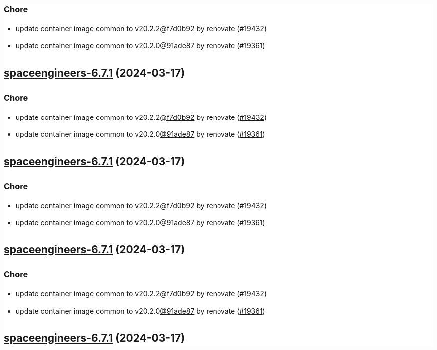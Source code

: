 ### Chore



- update container image common to v20.2.2[@f7d0b92](https://github.com/f7d0b92) by renovate ([#19432](https://github.com/truecharts/charts/issues/19432))

- update container image common to v20.2.0[@91ade87](https://github.com/91ade87) by renovate ([#19361](https://github.com/truecharts/charts/issues/19361))


## [spaceengineers-6.7.1](https://github.com/truecharts/charts/compare/spaceengineers-6.6.0...spaceengineers-6.7.1) (2024-03-17)

### Chore



- update container image common to v20.2.2[@f7d0b92](https://github.com/f7d0b92) by renovate ([#19432](https://github.com/truecharts/charts/issues/19432))

- update container image common to v20.2.0[@91ade87](https://github.com/91ade87) by renovate ([#19361](https://github.com/truecharts/charts/issues/19361))


## [spaceengineers-6.7.1](https://github.com/truecharts/charts/compare/spaceengineers-6.6.0...spaceengineers-6.7.1) (2024-03-17)

### Chore



- update container image common to v20.2.2[@f7d0b92](https://github.com/f7d0b92) by renovate ([#19432](https://github.com/truecharts/charts/issues/19432))

- update container image common to v20.2.0[@91ade87](https://github.com/91ade87) by renovate ([#19361](https://github.com/truecharts/charts/issues/19361))


## [spaceengineers-6.7.1](https://github.com/truecharts/charts/compare/spaceengineers-6.6.0...spaceengineers-6.7.1) (2024-03-17)

### Chore



- update container image common to v20.2.2[@f7d0b92](https://github.com/f7d0b92) by renovate ([#19432](https://github.com/truecharts/charts/issues/19432))

- update container image common to v20.2.0[@91ade87](https://github.com/91ade87) by renovate ([#19361](https://github.com/truecharts/charts/issues/19361))


## [spaceengineers-6.7.1](https://github.com/truecharts/charts/compare/spaceengineers-6.6.0...spaceengineers-6.7.1) (2024-03-17)
